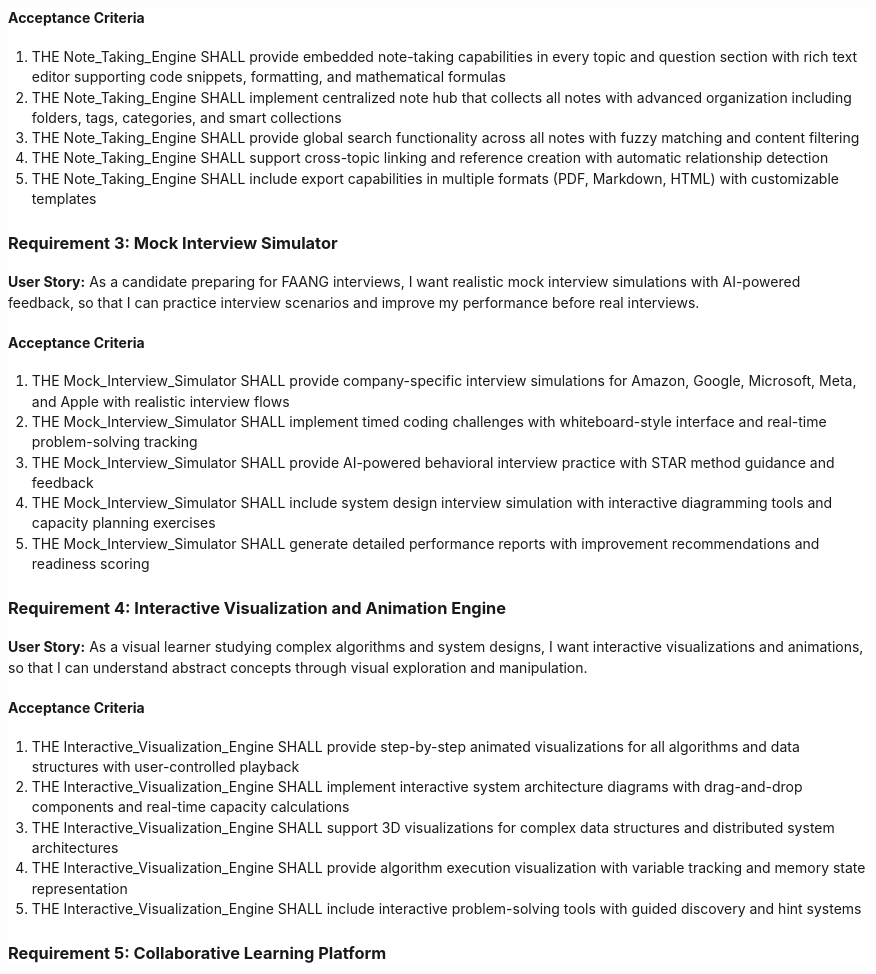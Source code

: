 #### Acceptance Criteria

1. THE Note_Taking_Engine SHALL provide embedded note-taking capabilities in every topic and question section with rich text editor supporting code snippets, formatting, and mathematical formulas
2. THE Note_Taking_Engine SHALL implement centralized note hub that collects all notes with advanced organization including folders, tags, categories, and smart collections
3. THE Note_Taking_Engine SHALL provide global search functionality across all notes with fuzzy matching and content filtering
4. THE Note_Taking_Engine SHALL support cross-topic linking and reference creation with automatic relationship detection
5. THE Note_Taking_Engine SHALL include export capabilities in multiple formats (PDF, Markdown, HTML) with customizable templates

### Requirement 3: Mock Interview Simulator

**User Story:** As a candidate preparing for FAANG interviews, I want realistic mock interview simulations with AI-powered feedback, so that I can practice interview scenarios and improve my performance before real interviews.

#### Acceptance Criteria

1. THE Mock_Interview_Simulator SHALL provide company-specific interview simulations for Amazon, Google, Microsoft, Meta, and Apple with realistic interview flows
2. THE Mock_Interview_Simulator SHALL implement timed coding challenges with whiteboard-style interface and real-time problem-solving tracking
3. THE Mock_Interview_Simulator SHALL provide AI-powered behavioral interview practice with STAR method guidance and feedback
4. THE Mock_Interview_Simulator SHALL include system design interview simulation with interactive diagramming tools and capacity planning exercises
5. THE Mock_Interview_Simulator SHALL generate detailed performance reports with improvement recommendations and readiness scoring

### Requirement 4: Interactive Visualization and Animation Engine

**User Story:** As a visual learner studying complex algorithms and system designs, I want interactive visualizations and animations, so that I can understand abstract concepts through visual exploration and manipulation.

#### Acceptance Criteria

1. THE Interactive_Visualization_Engine SHALL provide step-by-step animated visualizations for all algorithms and data structures with user-controlled playback
2. THE Interactive_Visualization_Engine SHALL implement interactive system architecture diagrams with drag-and-drop components and real-time capacity calculations
3. THE Interactive_Visualization_Engine SHALL support 3D visualizations for complex data structures and distributed system architectures
4. THE Interactive_Visualization_Engine SHALL provide algorithm execution visualization with variable tracking and memory state representation
5. THE Interactive_Visualization_Engine SHALL include interactive problem-solving tools with guided discovery and hint systems

### Requirement 5: Collaborative Learning Platform
